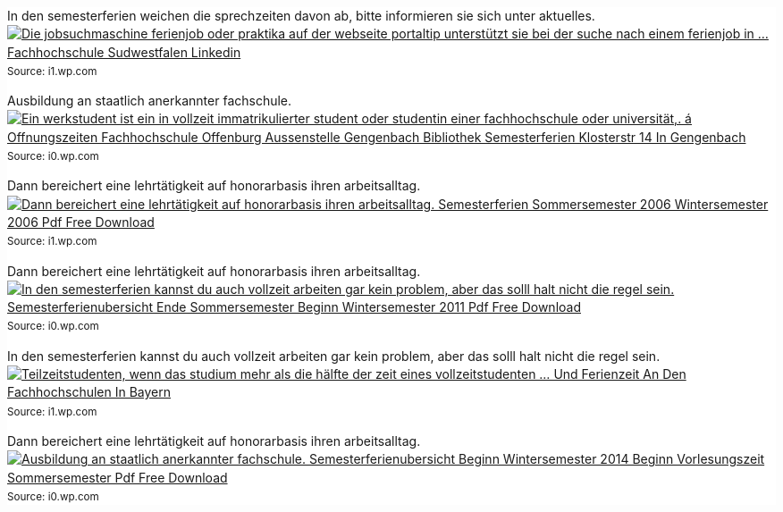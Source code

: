 In den semesterferien weichen die sprechzeiten davon ab, bitte informieren sie sich unter aktuelles.
[![Die jobsuchmaschine ferienjob oder praktika auf der webseite portaltip unterstützt sie bei der suche nach einem ferienjob in … Fachhochschule Sudwestfalen Linkedin](https://i1.wp.com/encrypted-tbn0.gstatic.com/images?q=tbn:ANd9GcSJvDScantt7l9Bl8Hv337z8SyykuHSyHE1fQ&amp;usqp=CAU "Fachhochschule Sudwestfalen Linkedin")](https://i1.wp.com/media-exp1.licdn.com/dms/image/C4E1BAQFGeEB9IVKbuQ/company-background_10000/0/1643200206917?e=2147483647&amp;v=beta&amp;t=Gz-E2KaLTM0lIKrW19ZUNu73XxiIafeF_KlS6ycUrH0)
<small>Source: i1.wp.com</small>

Ausbildung an staatlich anerkannter fachschule.
[![Ein werkstudent ist ein in vollzeit immatrikulierter student oder studentin einer fachhochschule oder universität,. á Offnungszeiten Fachhochschule Offenburg Aussenstelle Gengenbach Bibliothek Semesterferien Klosterstr 14 In Gengenbach](https://i0.wp.com/encrypted-tbn0.gstatic.com/images?q=tbn:ANd9GcQKO5QM8GWKACp8gSVr045vSVACtni3mbfq6A&amp;usqp=CAU "á Offnungszeiten Fachhochschule Offenburg Aussenstelle Gengenbach Bibliothek Semesterferien Klosterstr 14 In Gengenbach")](https://i0.wp.com/www.oeffnungszeitenbuch.de/oeffnungszeiten-bild/Gengenbach-Fachhochschule%2520Offenburg%2520Aussenstelle%2520Gengenbach%252C%2520Bibliothek%2520-%2520Semesterferien-973913T.png)
<small>Source: i0.wp.com</small>

Dann bereichert eine lehrtätigkeit auf honorarbasis ihren arbeitsalltag.
[![Dann bereichert eine lehrtätigkeit auf honorarbasis ihren arbeitsalltag. Semesterferien Sommersemester 2006 Wintersemester 2006 Pdf Free Download](https://i0.wp.com/encrypted-tbn0.gstatic.com/images?q=tbn:ANd9GcSQyynTYifLK0A9sNaDjhkiprm_lX3ZeONMYUlChRXofQI9GP4vjvq8jsa4FqTVdB9FzGs&amp;usqp=CAU "Semesterferien Sommersemester 2006 Wintersemester 2006 Pdf Free Download")](https://i1.wp.com/docplayer.org/docs-images/55/10433500/images/page_1.jpg)
<small>Source: i1.wp.com</small>

Dann bereichert eine lehrtätigkeit auf honorarbasis ihren arbeitsalltag.
[![In den semesterferien kannst du auch vollzeit arbeiten gar kein problem, aber das solll halt nicht die regel sein. Semesterferienubersicht Ende Sommersemester Beginn Wintersemester 2011 Pdf Free Download](https://i0.wp.com/encrypted-tbn0.gstatic.com/images?q=tbn:ANd9GcQu9Y5qtDLEqqftHJYgqT0FuFGLhLoASNLy6ORpm1WYm4ey24LRCxtO4ZBuZE3HjLvf4dY&amp;usqp=CAU "Semesterferienubersicht Ende Sommersemester Beginn Wintersemester 2011 Pdf Free Download")](https://i0.wp.com/docplayer.org/docs-images/47/13180388/images/page_5.jpg)
<small>Source: i0.wp.com</small>

In den semesterferien kannst du auch vollzeit arbeiten gar kein problem, aber das solll halt nicht die regel sein.
[![Teilzeitstudenten, wenn das studium mehr als die hälfte der zeit eines vollzeitstudenten … Und Ferienzeit An Den Fachhochschulen In Bayern](https://i1.wp.com/encrypted-tbn0.gstatic.com/images?q=tbn:ANd9GcTPjxh6Nncvikud1czIVd2RpOHAIXDHrmHgY6FU7hbVHdvWn040u2nUGd9KZOknbH7JGyA&amp;usqp=CAU "Und Ferienzeit An Den Fachhochschulen In Bayern")](https://i1.wp.com/img.yumpu.com/22330241/1/500x640/und-ferienzeit-an-den-fachhochschulen-in-bayern.jpg)
<small>Source: i1.wp.com</small>

Dann bereichert eine lehrtätigkeit auf honorarbasis ihren arbeitsalltag.
[![Ausbildung an staatlich anerkannter fachschule. Semesterferienubersicht Beginn Wintersemester 2014 Beginn Vorlesungszeit Sommersemester Pdf Free Download](https://i1.wp.com/encrypted-tbn0.gstatic.com/images?q=tbn:ANd9GcR3ffEYklqvF4lzKHkQbc4bN6u1N4Nz3SXQYg&amp;usqp=CAU "Semesterferienubersicht Beginn Wintersemester 2014 Beginn Vorlesungszeit Sommersemester Pdf Free Download")](https://i0.wp.com/docplayer.org/docs-images/45/7480714/images/page_6.jpg)
<small>Source: i0.wp.com</small>
